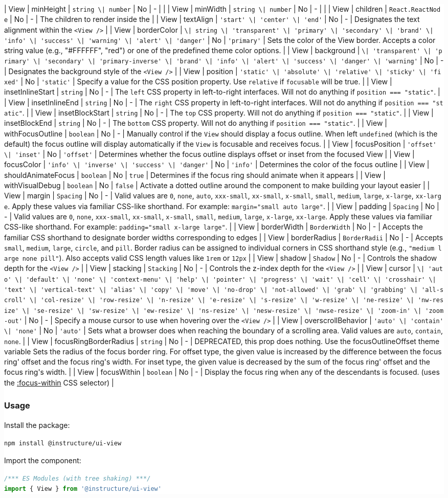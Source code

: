 | View | minHeight | `string \| number` | No | - |  |
| View | minWidth | `string \| number` | No | - |  |
| View | children | `React.ReactNode` | No | - | The children to render inside the <View /> |
| View | textAlign | `'start' \| 'center' \| 'end'` | No | - | Designates the text alignment within the `<View />` |
| View | borderColor | `\| string \| 'transparent' \| 'primary' \| 'secondary' \| 'brand' \| 'info' \| 'success' \| 'warning' \| 'alert' \| 'danger'` | No | `'primary'` | Sets the color of the View border. Accepts a color string value (e.g., "#FFFFFF", "red") or one of the predefined theme color options. |
| View | background | `\| 'transparent' \| 'primary' \| 'secondary' \| 'primary-inverse' \| 'brand' \| 'info' \| 'alert' \| 'success' \| 'danger' \| 'warning'` | No | - | Designates the background style of the `<View />` |
| View | position | `'static' \| 'absolute' \| 'relative' \| 'sticky' \| 'fixed'` | No | `'static'` | Specify a value for the CSS position property. Use `relative` if `focusable` will be true. |
| View | insetInlineStart | `string` | No | - | The `left` CSS property in left-to-right interfaces. Will not do anything if `position === "static"`. |
| View | insetInlineEnd | `string` | No | - | The `right` CSS property in left-to-right interfaces. Will not do anything if `position === "static"`. |
| View | insetBlockStart | `string` | No | - | The `top` CSS property. Will not do anything if `position === "static"`. |
| View | insetBlockEnd | `string` | No | - | The `bottom` CSS property. Will not do anything if `position === "static"`. |
| View | withFocusOutline | `boolean` | No | - | Manually control if the `View` should display a focus outline. When left `undefined` (which is the default) the focus outline will display automatically if the `View` is focusable and receives focus. |
| View | focusPosition | `'offset' \| 'inset'` | No | `'offset'` | Determines whether the focus outline displays offset or inset from the focused View |
| View | focusColor | `'info' \| 'inverse' \| 'success' \| 'danger'` | No | `'info'` | Determines the color of the focus outline |
| View | shouldAnimateFocus | `boolean` | No | `true` | Determines if the focus ring should animate when it appears |
| View | withVisualDebug | `boolean` | No | `false` | Activate a dotted outline around the component to make building your layout easier |
| View | margin | `Spacing` | No | - | Valid values are `0`, `none`, `auto`, `xxx-small`, `xx-small`, `x-small`, `small`, `medium`, `large`, `x-large`, `xx-large`. Apply these values via familiar CSS-like shorthand. For example: `margin="small auto large"`. |
| View | padding | `Spacing` | No | - | Valid values are `0`, `none`, `xxx-small`, `xx-small`, `x-small`, `small`, `medium`, `large`, `x-large`, `xx-large`. Apply these values via familiar CSS-like shorthand. For example: `padding="small x-large large"`. |
| View | borderWidth | `BorderWidth` | No | - | Accepts the familiar CSS shorthand to designate border widths corresponding to edges |
| View | borderRadius | `BorderRadii` | No | - | Accepts `small`, `medium`, `large`, `circle`, and `pill`. Border radius can be assigned to individual corners in CSS shorthand style (e.g., `"medium large none pill"`). Also accepts valid CSS length values like `1rem` or `12px` |
| View | shadow | `Shadow` | No | - | Controls the shadow depth for the `<View />` |
| View | stacking | `Stacking` | No | - | Controls the z-index depth for the `<View />` |
| View | cursor | `\| 'auto' \| 'default' \| 'none' \| 'context-menu' \| 'help' \| 'pointer' \| 'progress' \| 'wait' \| 'cell' \| 'crosshair' \| 'text' \| 'vertical-text' \| 'alias' \| 'copy' \| 'move' \| 'no-drop' \| 'not-allowed' \| 'grab' \| 'grabbing' \| 'all-scroll' \| 'col-resize' \| 'row-resize' \| 'n-resize' \| 'e-resize' \| 's-resize' \| 'w-resize' \| 'ne-resize' \| 'nw-resize' \| 'se-resize' \| 'sw-resize' \| 'ew-resize' \| 'ns-resize' \| 'nesw-resize' \| 'nwse-resize' \| 'zoom-in' \| 'zoom-out'` | No | - | Specify a mouse cursor to use when hovering over the `<View />` |
| View | overscrollBehavior | `'auto' \| 'contain' \| 'none'` | No | `'auto'` | Sets what a browser does when reaching the boundary of a scrolling area. Valid values are `auto`, `contain`, `none`. |
| View | focusRingBorderRadius | `string` | No | - | DEPRECATED, this prop does nothing. Use the focusOutlineOffset theme variable Sets the radius of the focus border ring. For offset type, the given value is increased by the difference between the focus ring' offset and the focus ring's width. For inset type, the given value is decreased by the sum of the focus ring' offset and the focus ring's width. |
| View | focusWithin | `boolean` | No | - | Display the focus ring when any of the descendants is focused. (uses the [:focus-within](https://developer.mozilla.org/en-US/docs/Web/CSS/:focus-within) CSS selector) |

### Usage

Install the package:

```shell
npm install @instructure/ui-view
```

Import the component:

```javascript
/*** ES Modules (with tree shaking) ***/
import { View } from '@instructure/ui-view'
```

